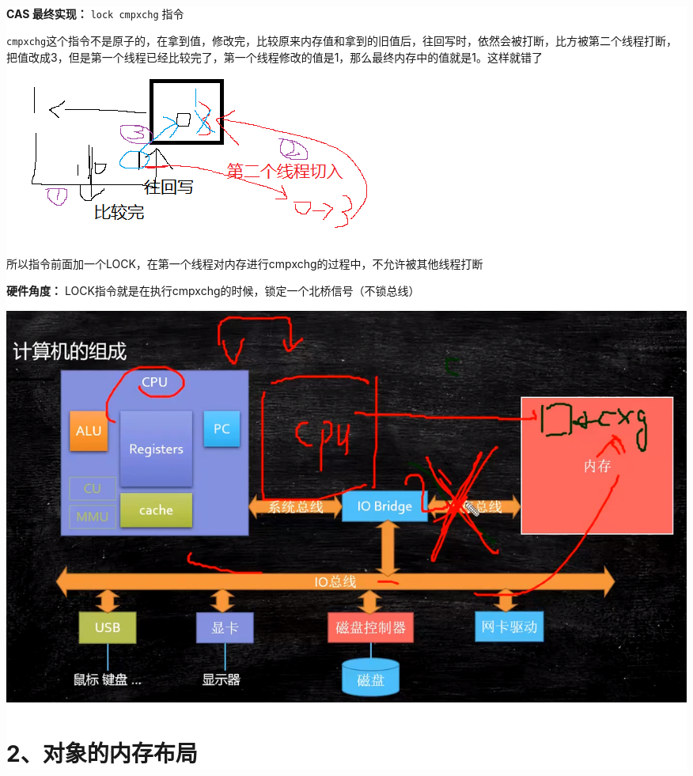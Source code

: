 
   **CAS 最终实现：** `lock cmpxchg` 指令 

   ​	`cmpxchg`这个指令不是原子的，在拿到值，修改完，比较原来内存值和拿到的旧值后，往回写时，依然会被打断，比方被第二个线程打断，把值改成3，但是第一个线程已经比较完了，第一个线程修改的值是1，那么最终内存中的值就是1。这样就错了

   ![image-20210126234253257](img/image-20210126234253257.png)

   所以指令前面加一个LOCK，在第一个线程对内存进行cmpxchg的过程中，不允许被其他线程打断

   **硬件角度：** LOCK指令就是在执行cmpxchg的时候，锁定一个北桥信号（不锁总线）

   ![image-20210126234551819](img/image-20210126234551819.png)

   



# 2、对象的内存布局
